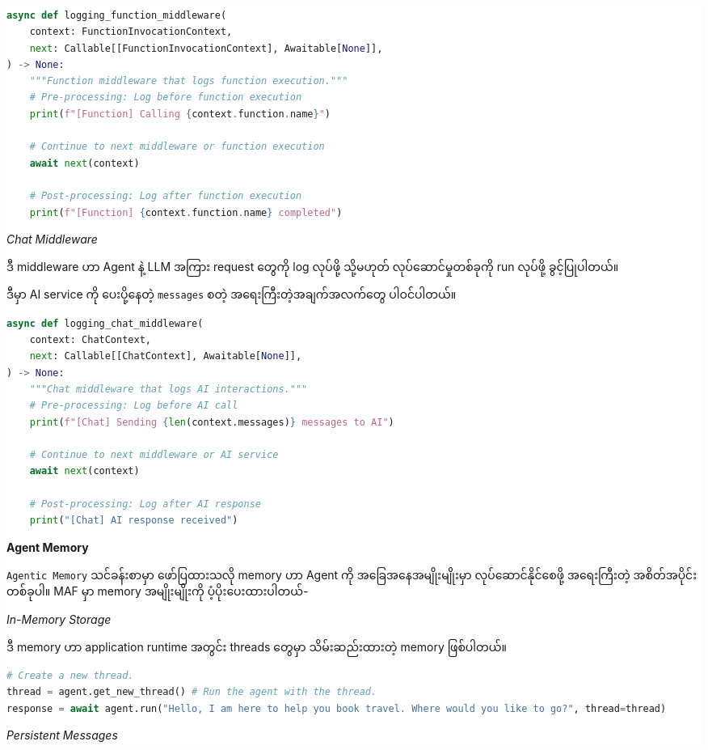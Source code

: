 ```python
async def logging_function_middleware(
    context: FunctionInvocationContext,
    next: Callable[[FunctionInvocationContext], Awaitable[None]],
) -> None:
    """Function middleware that logs function execution."""
    # Pre-processing: Log before function execution
    print(f"[Function] Calling {context.function.name}")

    # Continue to next middleware or function execution
    await next(context)

    # Post-processing: Log after function execution
    print(f"[Function] {context.function.name} completed")
```

*Chat Middleware*

ဒီ middleware ဟာ Agent နဲ့ LLM အကြား request တွေကို log လုပ်ဖို့ သို့မဟုတ် လုပ်ဆောင်မှုတစ်ခုကို run လုပ်ဖို့ ခွင့်ပြုပါတယ်။

ဒီမှာ AI service ကို ပေးပို့နေတဲ့ `messages` စတဲ့ အရေးကြီးတဲ့အချက်အလက်တွေ ပါဝင်ပါတယ်။

```python
async def logging_chat_middleware(
    context: ChatContext,
    next: Callable[[ChatContext], Awaitable[None]],
) -> None:
    """Chat middleware that logs AI interactions."""
    # Pre-processing: Log before AI call
    print(f"[Chat] Sending {len(context.messages)} messages to AI")

    # Continue to next middleware or AI service
    await next(context)

    # Post-processing: Log after AI response
    print("[Chat] AI response received")

```

**Agent Memory**

`Agentic Memory` သင်ခန်းစာမှာ ဖော်ပြထားသလို memory ဟာ Agent ကို အခြေအနေအမျိုးမျိုးမှာ လုပ်ဆောင်နိုင်စေဖို့ အရေးကြီးတဲ့ အစိတ်အပိုင်းတစ်ခုပါ။ MAF မှာ memory အမျိုးမျိုးကို ပံ့ပိုးပေးထားပါတယ်-

*In-Memory Storage*

ဒီ memory ဟာ application runtime အတွင်း threads တွေမှာ သိမ်းဆည်းထားတဲ့ memory ဖြစ်ပါတယ်။

```python
# Create a new thread. 
thread = agent.get_new_thread() # Run the agent with the thread. 
response = await agent.run("Hello, I am here to help you book travel. Where would you like to go?", thread=thread)
```

*Persistent Messages*
